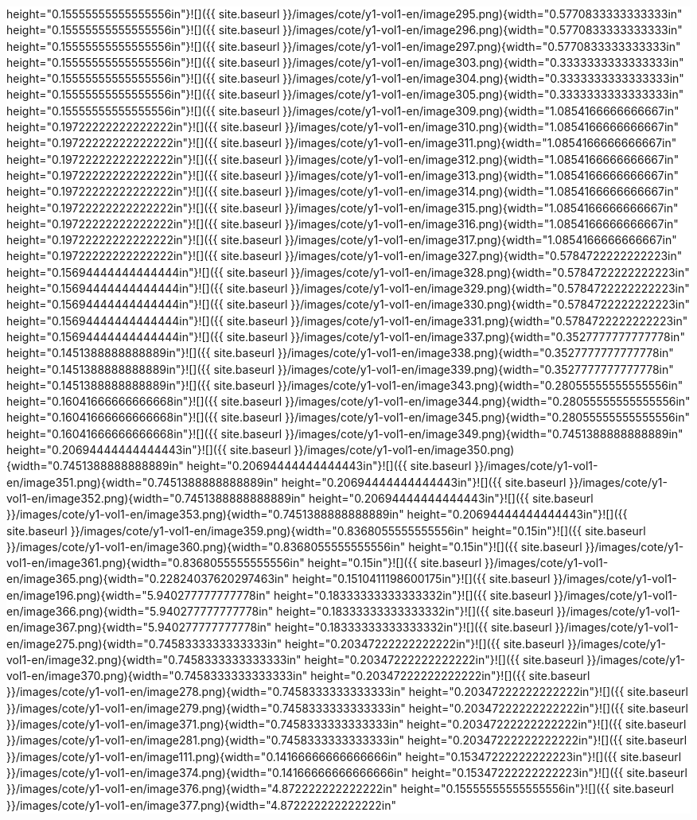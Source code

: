 height="0.15555555555555556in"}![]({{ site.baseurl }}/images/cote/y1-vol1-en/image295.png){width="0.5770833333333333in" height="0.15555555555555556in"}![]({{ site.baseurl }}/images/cote/y1-vol1-en/image296.png){width="0.5770833333333333in" height="0.15555555555555556in"}![]({{ site.baseurl }}/images/cote/y1-vol1-en/image297.png){width="0.5770833333333333in" height="0.15555555555555556in"}![]({{ site.baseurl }}/images/cote/y1-vol1-en/image303.png){width="0.3333333333333333in" height="0.15555555555555556in"}![]({{ site.baseurl }}/images/cote/y1-vol1-en/image304.png){width="0.3333333333333333in" height="0.15555555555555556in"}![]({{ site.baseurl }}/images/cote/y1-vol1-en/image305.png){width="0.3333333333333333in" height="0.15555555555555556in"}![]({{ site.baseurl }}/images/cote/y1-vol1-en/image309.png){width="1.0854166666666667in" height="0.19722222222222222in"}![]({{ site.baseurl }}/images/cote/y1-vol1-en/image310.png){width="1.0854166666666667in" height="0.19722222222222222in"}![]({{ site.baseurl }}/images/cote/y1-vol1-en/image311.png){width="1.0854166666666667in" height="0.19722222222222222in"}![]({{ site.baseurl }}/images/cote/y1-vol1-en/image312.png){width="1.0854166666666667in" height="0.19722222222222222in"}![]({{ site.baseurl }}/images/cote/y1-vol1-en/image313.png){width="1.0854166666666667in" height="0.19722222222222222in"}![]({{ site.baseurl }}/images/cote/y1-vol1-en/image314.png){width="1.0854166666666667in" height="0.19722222222222222in"}![]({{ site.baseurl }}/images/cote/y1-vol1-en/image315.png){width="1.0854166666666667in" height="0.19722222222222222in"}![]({{ site.baseurl }}/images/cote/y1-vol1-en/image316.png){width="1.0854166666666667in" height="0.19722222222222222in"}![]({{ site.baseurl }}/images/cote/y1-vol1-en/image317.png){width="1.0854166666666667in" height="0.19722222222222222in"}![]({{ site.baseurl }}/images/cote/y1-vol1-en/image327.png){width="0.5784722222222223in" height="0.15694444444444444in"}![]({{ site.baseurl }}/images/cote/y1-vol1-en/image328.png){width="0.5784722222222223in" height="0.15694444444444444in"}![]({{ site.baseurl }}/images/cote/y1-vol1-en/image329.png){width="0.5784722222222223in" height="0.15694444444444444in"}![]({{ site.baseurl }}/images/cote/y1-vol1-en/image330.png){width="0.5784722222222223in" height="0.15694444444444444in"}![]({{ site.baseurl }}/images/cote/y1-vol1-en/image331.png){width="0.5784722222222223in" height="0.15694444444444444in"}![]({{ site.baseurl }}/images/cote/y1-vol1-en/image337.png){width="0.3527777777777778in" height="0.1451388888888889in"}![]({{ site.baseurl }}/images/cote/y1-vol1-en/image338.png){width="0.3527777777777778in" height="0.1451388888888889in"}![]({{ site.baseurl }}/images/cote/y1-vol1-en/image339.png){width="0.3527777777777778in" height="0.1451388888888889in"}![]({{ site.baseurl }}/images/cote/y1-vol1-en/image343.png){width="0.28055555555555556in" height="0.16041666666666668in"}![]({{ site.baseurl }}/images/cote/y1-vol1-en/image344.png){width="0.28055555555555556in" height="0.16041666666666668in"}![]({{ site.baseurl }}/images/cote/y1-vol1-en/image345.png){width="0.28055555555555556in" height="0.16041666666666668in"}![]({{ site.baseurl }}/images/cote/y1-vol1-en/image349.png){width="0.7451388888888889in" height="0.20694444444444443in"}![]({{ site.baseurl }}/images/cote/y1-vol1-en/image350.png){width="0.7451388888888889in" height="0.20694444444444443in"}![]({{ site.baseurl }}/images/cote/y1-vol1-en/image351.png){width="0.7451388888888889in" height="0.20694444444444443in"}![]({{ site.baseurl }}/images/cote/y1-vol1-en/image352.png){width="0.7451388888888889in" height="0.20694444444444443in"}![]({{ site.baseurl }}/images/cote/y1-vol1-en/image353.png){width="0.7451388888888889in" height="0.20694444444444443in"}![]({{ site.baseurl }}/images/cote/y1-vol1-en/image359.png){width="0.8368055555555556in" height="0.15in"}![]({{ site.baseurl }}/images/cote/y1-vol1-en/image360.png){width="0.8368055555555556in" height="0.15in"}![]({{ site.baseurl }}/images/cote/y1-vol1-en/image361.png){width="0.8368055555555556in" height="0.15in"}![]({{ site.baseurl }}/images/cote/y1-vol1-en/image365.png){width="0.22824037620297463in" height="0.1510411198600175in"}![]({{ site.baseurl }}/images/cote/y1-vol1-en/image196.png){width="5.940277777777778in" height="0.18333333333333332in"}![]({{ site.baseurl }}/images/cote/y1-vol1-en/image366.png){width="5.940277777777778in" height="0.18333333333333332in"}![]({{ site.baseurl }}/images/cote/y1-vol1-en/image367.png){width="5.940277777777778in" height="0.18333333333333332in"}![]({{ site.baseurl }}/images/cote/y1-vol1-en/image275.png){width="0.7458333333333333in" height="0.20347222222222222in"}![]({{ site.baseurl }}/images/cote/y1-vol1-en/image32.png){width="0.7458333333333333in" height="0.20347222222222222in"}![]({{ site.baseurl }}/images/cote/y1-vol1-en/image370.png){width="0.7458333333333333in" height="0.20347222222222222in"}![]({{ site.baseurl }}/images/cote/y1-vol1-en/image278.png){width="0.7458333333333333in" height="0.20347222222222222in"}![]({{ site.baseurl }}/images/cote/y1-vol1-en/image279.png){width="0.7458333333333333in" height="0.20347222222222222in"}![]({{ site.baseurl }}/images/cote/y1-vol1-en/image371.png){width="0.7458333333333333in" height="0.20347222222222222in"}![]({{ site.baseurl }}/images/cote/y1-vol1-en/image281.png){width="0.7458333333333333in" height="0.20347222222222222in"}![]({{ site.baseurl }}/images/cote/y1-vol1-en/image111.png){width="0.14166666666666666in" height="0.15347222222222223in"}![]({{ site.baseurl }}/images/cote/y1-vol1-en/image374.png){width="0.14166666666666666in" height="0.15347222222222223in"}![]({{ site.baseurl }}/images/cote/y1-vol1-en/image376.png){width="4.872222222222222in" height="0.15555555555555556in"}![]({{ site.baseurl }}/images/cote/y1-vol1-en/image377.png){width="4.872222222222222in"